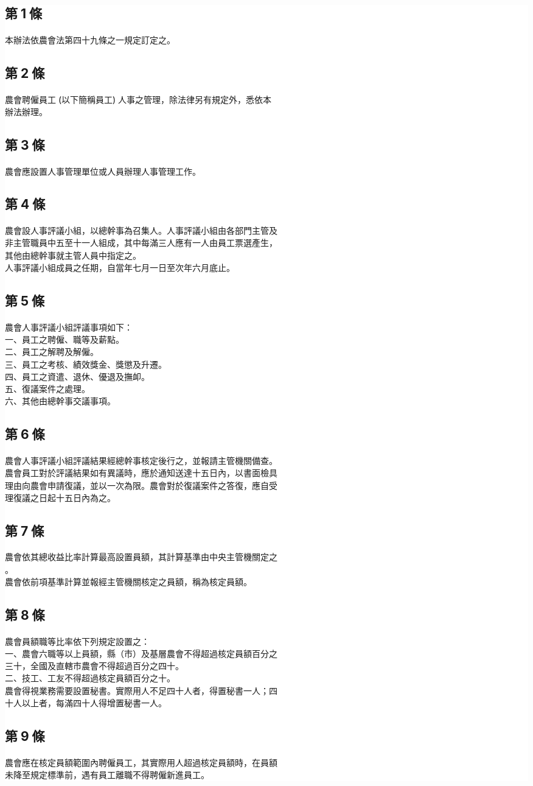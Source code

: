 第 1 條
-------
本辦法依農會法第四十九條之一規定訂定之。

第 2 條
-------
農會聘僱員工 (以下簡稱員工) 人事之管理，除法律另有規定外，悉依本  
辦法辦理。

第 3 條
-------
農會應設置人事管理單位或人員辦理人事管理工作。

第 4 條
-------
農會設人事評議小組，以總幹事為召集人。人事評議小組由各部門主管及  
非主管職員中五至十一人組成，其中每滿三人應有一人由員工票選產生，  
其他由總幹事就主管人員中指定之。  
人事評議小組成員之任期，自當年七月一日至次年六月底止。

第 5 條
-------
農會人事評議小組評議事項如下：  
一、員工之聘僱、職等及薪點。  
二、員工之解聘及解僱。  
三、員工之考核、績效獎金、獎懲及升遷。  
四、員工之資遣、退休、優退及撫卹。  
五、復議案件之處理。  
六、其他由總幹事交議事項。

第 6 條
-------
農會人事評議小組評議結果經總幹事核定後行之，並報請主管機關備查。  
農會員工對於評議結果如有異議時，應於通知送達十五日內，以書面檢具  
理由向農會申請復議，並以一次為限。農會對於復議案件之答復，應自受  
理復議之日起十五日內為之。

第 7 條
-------
農會依其總收益比率計算最高設置員額，其計算基準由中央主管機關定之  
。  
農會依前項基準計算並報經主管機關核定之員額，稱為核定員額。

第 8 條
-------
農會員額職等比率依下列規定設置之：  
一、農會六職等以上員額，縣（市）及基層農會不得超過核定員額百分之  
    三十，全國及直轄市農會不得超過百分之四十。  
二、技工、工友不得超過核定員額百分之十。  
農會得視業務需要設置秘書。實際用人不足四十人者，得置秘書一人；四  
十人以上者，每滿四十人得增置秘書一人。

第 9 條
-------
農會應在核定員額範圍內聘僱員工，其實際用人超過核定員額時，在員額  
未降至規定標準前，遇有員工離職不得聘僱新進員工。
